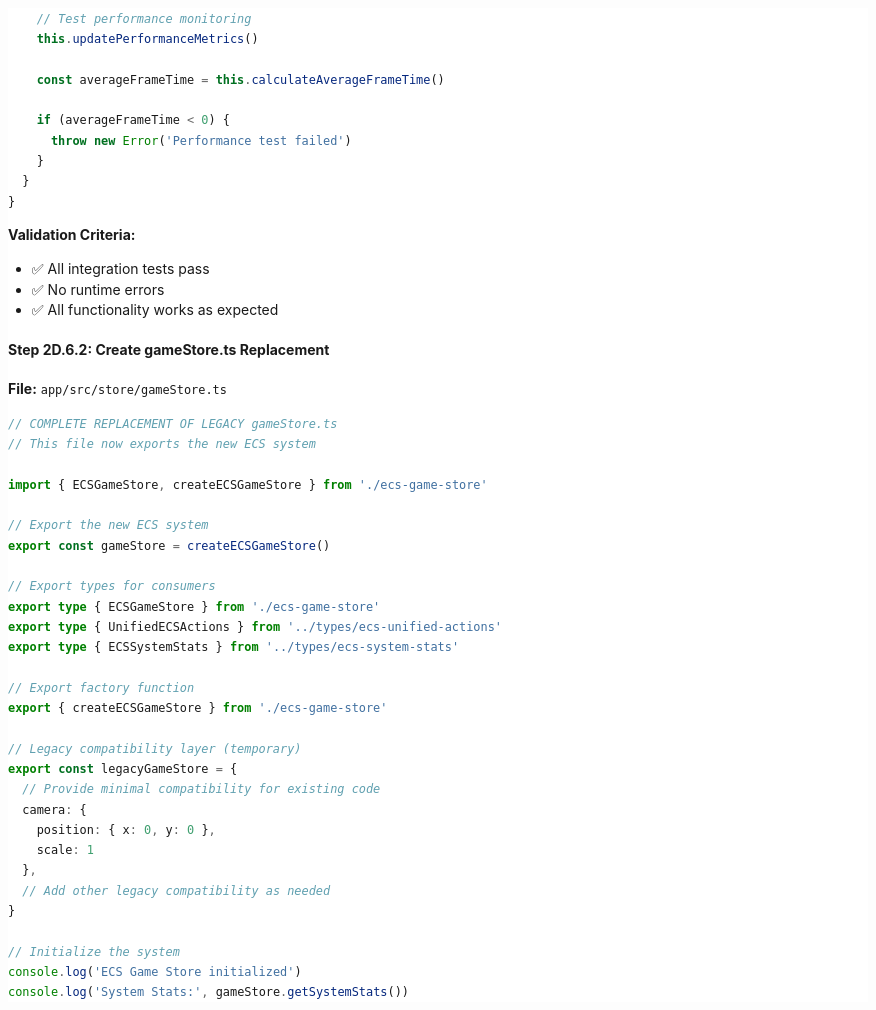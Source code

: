 ```typescript
    // Test performance monitoring
    this.updatePerformanceMetrics()
    
    const averageFrameTime = this.calculateAverageFrameTime()
    
    if (averageFrameTime < 0) {
      throw new Error('Performance test failed')
    }
  }
}
```

**Validation Criteria:**
- ✅ All integration tests pass
- ✅ No runtime errors
- ✅ All functionality works as expected

#### **Step 2D.6.2: Create gameStore.ts Replacement**

**File:** `app/src/store/gameStore.ts`

```typescript
// COMPLETE REPLACEMENT OF LEGACY gameStore.ts
// This file now exports the new ECS system

import { ECSGameStore, createECSGameStore } from './ecs-game-store'

// Export the new ECS system
export const gameStore = createECSGameStore()

// Export types for consumers
export type { ECSGameStore } from './ecs-game-store'
export type { UnifiedECSActions } from '../types/ecs-unified-actions'
export type { ECSSystemStats } from '../types/ecs-system-stats'

// Export factory function
export { createECSGameStore } from './ecs-game-store'

// Legacy compatibility layer (temporary)
export const legacyGameStore = {
  // Provide minimal compatibility for existing code
  camera: {
    position: { x: 0, y: 0 },
    scale: 1
  },
  // Add other legacy compatibility as needed
}

// Initialize the system
console.log('ECS Game Store initialized')
console.log('System Stats:', gameStore.getSystemStats())
```
